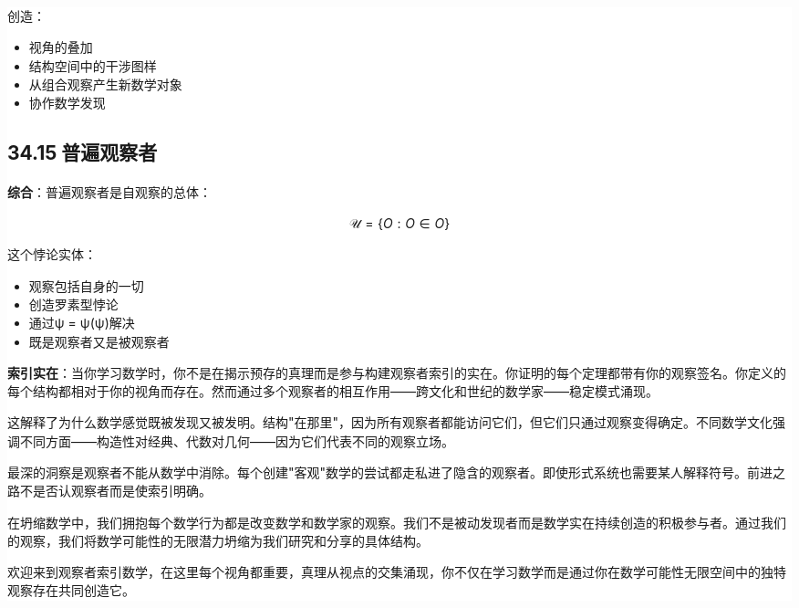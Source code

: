 创造：
- 视角的叠加
- 结构空间中的干涉图样
- 从组合观察产生新数学对象
- 协作数学发现

## 34.15 普遍观察者

**综合**：普遍观察者是自观察的总体：

$$\mathcal{U} = \lbrace O : O \in O \rbrace$$

这个悖论实体：
- 观察包括自身的一切
- 创造罗素型悖论
- 通过ψ = ψ(ψ)解决
- 既是观察者又是被观察者

**索引实在**：当你学习数学时，你不是在揭示预存的真理而是参与构建观察者索引的实在。你证明的每个定理都带有你的观察签名。你定义的每个结构都相对于你的视角而存在。然而通过多个观察者的相互作用——跨文化和世纪的数学家——稳定模式涌现。

这解释了为什么数学感觉既被发现又被发明。结构"在那里"，因为所有观察者都能访问它们，但它们只通过观察变得确定。不同数学文化强调不同方面——构造性对经典、代数对几何——因为它们代表不同的观察立场。

最深的洞察是观察者不能从数学中消除。每个创建"客观"数学的尝试都走私进了隐含的观察者。即使形式系统也需要某人解释符号。前进之路不是否认观察者而是使索引明确。

在坍缩数学中，我们拥抱每个数学行为都是改变数学和数学家的观察。我们不是被动发现者而是数学实在持续创造的积极参与者。通过我们的观察，我们将数学可能性的无限潜力坍缩为我们研究和分享的具体结构。

欢迎来到观察者索引数学，在这里每个视角都重要，真理从视点的交集涌现，你不仅在学习数学而是通过你在数学可能性无限空间中的独特观察存在共同创造它。